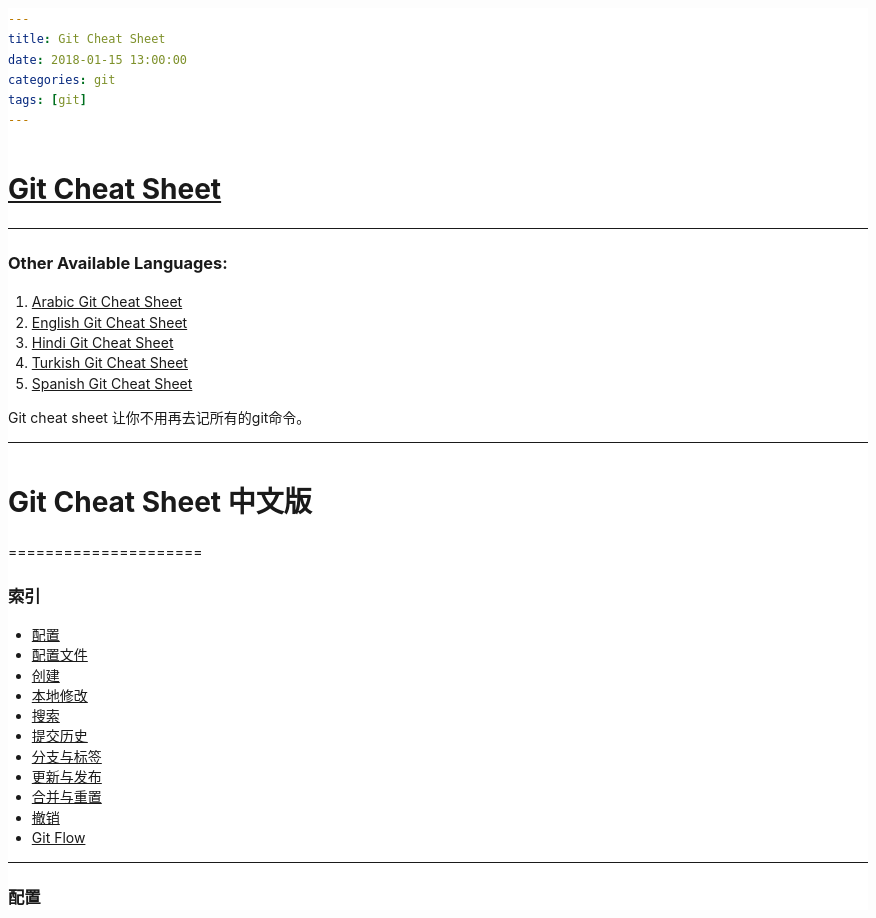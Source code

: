 ```yaml
---
title: Git Cheat Sheet
date: 2018-01-15 13:00:00
categories: git
tags: [git]
---
```


# [Git Cheat Sheet](https://github.com/sindresorhus/awesome)

-----------------

### Other Available Languages:
1. [Arabic Git Cheat Sheet](https://github.com/arslanbilal/git-cheat-sheet/blob/master/other-sheets/git-cheat-sheet-ar.md)
2. [English Git Cheat Sheet](https://github.com/arslanbilal/Git-Cheat-Sheet/blob/master/other-sheets/git-cheat-sheet-en.md)
3. [Hindi Git Cheat Sheet](https://github.com/arslanbilal/git-cheat-sheet/blob/master/other-sheets/git-cheat-sheet-hi.md)
4. [Turkish Git Cheat Sheet](https://github.com/arslanbilal/git-cheat-sheet/blob/master/other-sheets/git-cheat-sheet-tr.md)
5. [Spanish Git Cheat Sheet](https://github.com/arslanbilal/git-cheat-sheet/blob/master/other-sheets/git-cheat-sheet-es.md)

Git cheat sheet 让你不用再去记所有的git命令。

---------------------

# Git Cheat Sheet 中文版
=====================

### 索引
* [配置](#配置)
* [配置文件](#配置文件)
* [创建](#创建)
* [本地修改](#本地修改)
* [搜索](#搜索)
* [提交历史](#提交历史)
* [分支与标签](#分支与标签)
* [更新与发布](#更新与发布)
* [合并与重置](#合并与重置)
* [撤销](#撤销)
* [Git Flow](#git-flow)

---

### 配置
